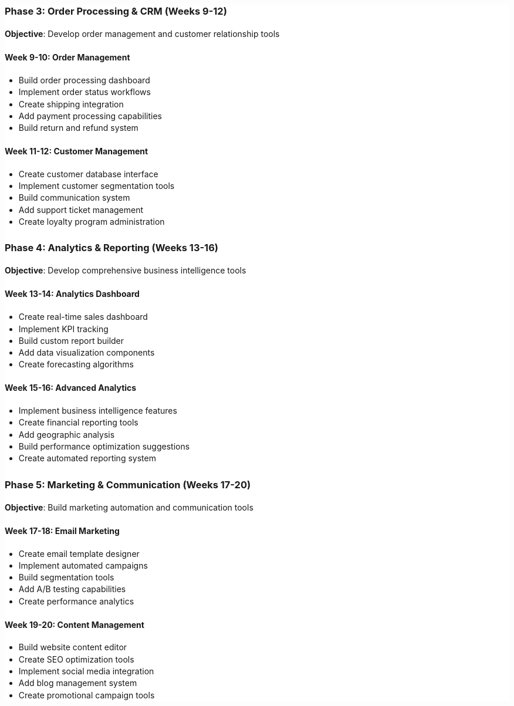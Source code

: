 ### Phase 3: Order Processing & CRM (Weeks 9-12)
**Objective**: Develop order management and customer relationship tools

#### Week 9-10: Order Management
- Build order processing dashboard
- Implement order status workflows
- Create shipping integration
- Add payment processing capabilities
- Build return and refund system

#### Week 11-12: Customer Management
- Create customer database interface
- Implement customer segmentation tools
- Build communication system
- Add support ticket management
- Create loyalty program administration

### Phase 4: Analytics & Reporting (Weeks 13-16)
**Objective**: Develop comprehensive business intelligence tools

#### Week 13-14: Analytics Dashboard
- Create real-time sales dashboard
- Implement KPI tracking
- Build custom report builder
- Add data visualization components
- Create forecasting algorithms

#### Week 15-16: Advanced Analytics
- Implement business intelligence features
- Create financial reporting tools
- Add geographic analysis
- Build performance optimization suggestions
- Create automated reporting system

### Phase 5: Marketing & Communication (Weeks 17-20)
**Objective**: Build marketing automation and communication tools

#### Week 17-18: Email Marketing
- Create email template designer
- Implement automated campaigns
- Build segmentation tools
- Add A/B testing capabilities
- Create performance analytics

#### Week 19-20: Content Management
- Build website content editor
- Create SEO optimization tools
- Implement social media integration
- Add blog management system
- Create promotional campaign tools

